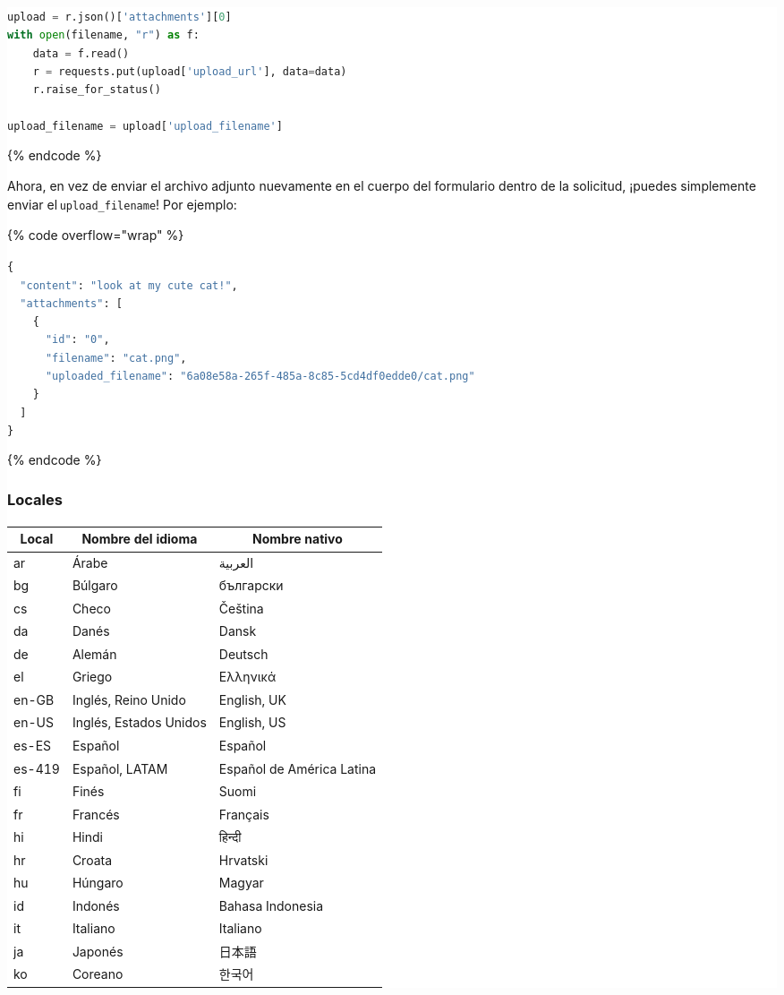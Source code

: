 ```python
upload = r.json()['attachments'][0]
with open(filename, "r") as f:
    data = f.read()
    r = requests.put(upload['upload_url'], data=data)
    r.raise_for_status()

upload_filename = upload['upload_filename']
```
{% endcode %}

Ahora, en vez de enviar el archivo adjunto nuevamente en el cuerpo del formulario dentro de la solicitud, ¡puedes simplemente enviar el `upload_filename`! Por ejemplo:

{% code overflow="wrap" %}
```python
{
  "content": "look at my cute cat!",
  "attachments": [
    {
      "id": "0",
      "filename": "cat.png",
      "uploaded_filename": "6a08e58a-265f-485a-8c85-5cd4df0edde0/cat.png"
    }
  ]
}
```
{% endcode %}

### Locales <a href="#locales" id="locales"></a>

| Local  | Nombre del idioma      | Nombre nativo             |
| ------ | ---------------------- | ------------------------- |
| ar     | Árabe                  | العربية                   |
| bg     | Búlgaro                | български                 |
| cs     | Checo                  | Čeština                   |
| da     | Danés                  | Dansk                     |
| de     | Alemán                 | Deutsch                   |
| el     | Griego                 | Ελληνικά                  |
| en-GB  | Inglés, Reino Unido    | English, UK               |
| en-US  | Inglés, Estados Unidos | English, US               |
| es-ES  | Español                | Español                   |
| es-419 | Español, LATAM         | Español de América Latina |
| fi     | Finés                  | Suomi                     |
| fr     | Francés                | Français                  |
| hi     | Hindi                  | हिन्दी                    |
| hr     | Croata                 | Hrvatski                  |
| hu     | Húngaro                | Magyar                    |
| id     | Indonés                | Bahasa Indonesia          |
| it     | Italiano               | Italiano                  |
| ja     | Japonés                | 日本語                       |
| ko     | Coreano                | 한국어                       |

[^1]: `BigInt` es un tipo numérico especial que provee soporte a enteros de tamaño arbitrario.
[^2]: Un `BigInt` emplea 8 bytes (64 bits) de memoria.
[^3]: Los booleanos son un tipo de dato que solo puede tener dos valores: verdadero o falso.